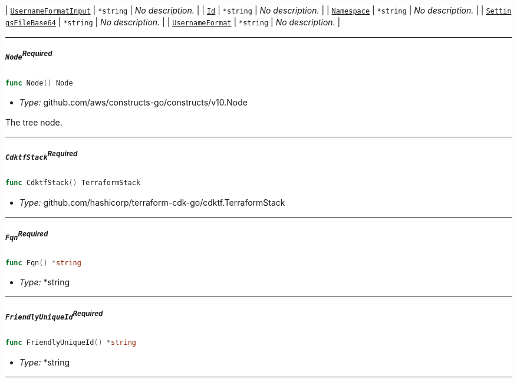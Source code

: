 | <code><a href="#@cdktf/provider-vault.identityMfaPingid.IdentityMfaPingid.property.usernameFormatInput">UsernameFormatInput</a></code> | <code>*string</code> | *No description.* |
| <code><a href="#@cdktf/provider-vault.identityMfaPingid.IdentityMfaPingid.property.id">Id</a></code> | <code>*string</code> | *No description.* |
| <code><a href="#@cdktf/provider-vault.identityMfaPingid.IdentityMfaPingid.property.namespace">Namespace</a></code> | <code>*string</code> | *No description.* |
| <code><a href="#@cdktf/provider-vault.identityMfaPingid.IdentityMfaPingid.property.settingsFileBase64">SettingsFileBase64</a></code> | <code>*string</code> | *No description.* |
| <code><a href="#@cdktf/provider-vault.identityMfaPingid.IdentityMfaPingid.property.usernameFormat">UsernameFormat</a></code> | <code>*string</code> | *No description.* |

---

##### `Node`<sup>Required</sup> <a name="Node" id="@cdktf/provider-vault.identityMfaPingid.IdentityMfaPingid.property.node"></a>

```go
func Node() Node
```

- *Type:* github.com/aws/constructs-go/constructs/v10.Node

The tree node.

---

##### `CdktfStack`<sup>Required</sup> <a name="CdktfStack" id="@cdktf/provider-vault.identityMfaPingid.IdentityMfaPingid.property.cdktfStack"></a>

```go
func CdktfStack() TerraformStack
```

- *Type:* github.com/hashicorp/terraform-cdk-go/cdktf.TerraformStack

---

##### `Fqn`<sup>Required</sup> <a name="Fqn" id="@cdktf/provider-vault.identityMfaPingid.IdentityMfaPingid.property.fqn"></a>

```go
func Fqn() *string
```

- *Type:* *string

---

##### `FriendlyUniqueId`<sup>Required</sup> <a name="FriendlyUniqueId" id="@cdktf/provider-vault.identityMfaPingid.IdentityMfaPingid.property.friendlyUniqueId"></a>

```go
func FriendlyUniqueId() *string
```

- *Type:* *string

---